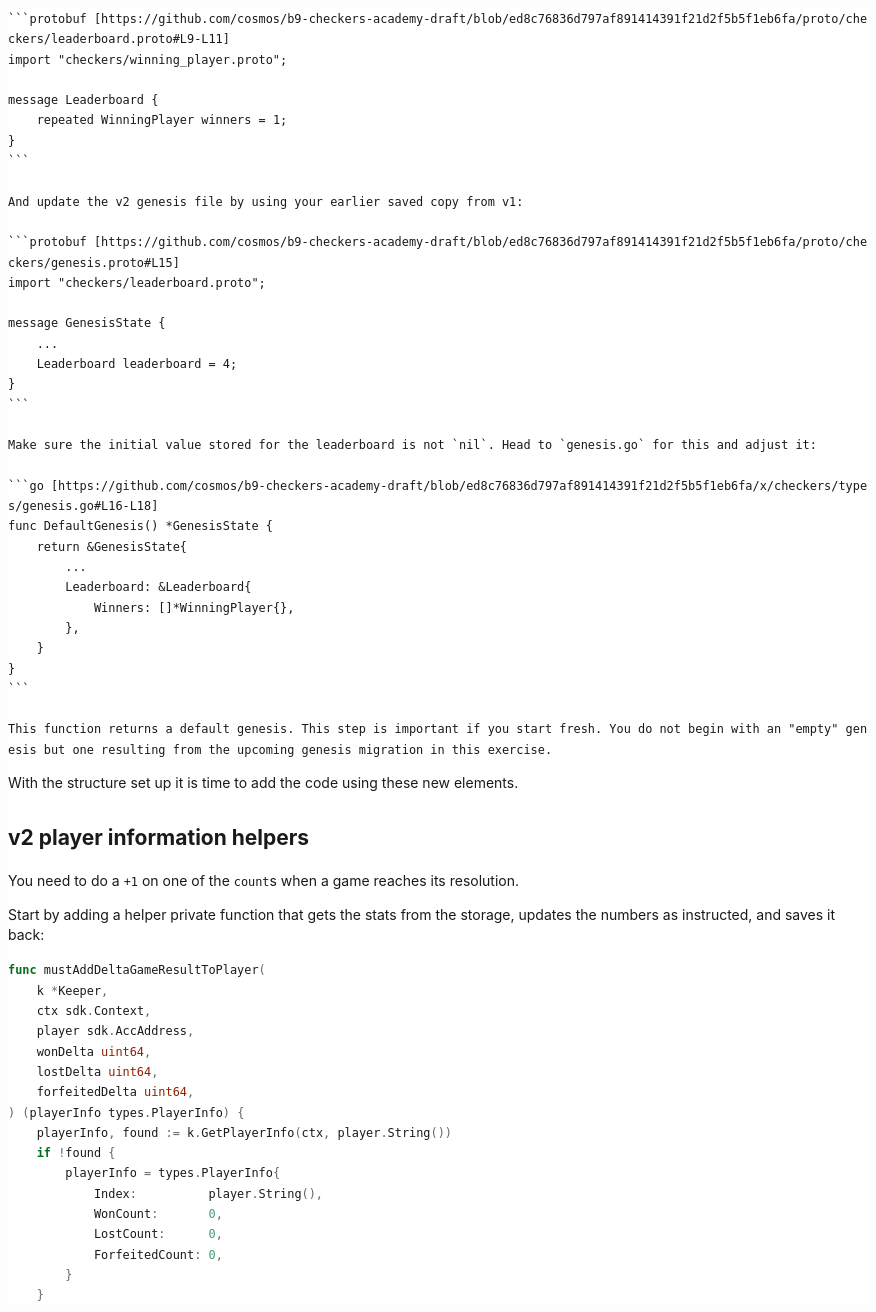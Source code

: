     ```protobuf [https://github.com/cosmos/b9-checkers-academy-draft/blob/ed8c76836d797af891414391f21d2f5b5f1eb6fa/proto/checkers/leaderboard.proto#L9-L11]
    import "checkers/winning_player.proto";

    message Leaderboard {
        repeated WinningPlayer winners = 1;
    }
    ```

    And update the v2 genesis file by using your earlier saved copy from v1:

    ```protobuf [https://github.com/cosmos/b9-checkers-academy-draft/blob/ed8c76836d797af891414391f21d2f5b5f1eb6fa/proto/checkers/genesis.proto#L15]
    import "checkers/leaderboard.proto";

    message GenesisState {
        ...
        Leaderboard leaderboard = 4;
    }
    ```

    Make sure the initial value stored for the leaderboard is not `nil`. Head to `genesis.go` for this and adjust it:

    ```go [https://github.com/cosmos/b9-checkers-academy-draft/blob/ed8c76836d797af891414391f21d2f5b5f1eb6fa/x/checkers/types/genesis.go#L16-L18]
    func DefaultGenesis() *GenesisState {
        return &GenesisState{
            ...
            Leaderboard: &Leaderboard{
                Winners: []*WinningPlayer{},
            },
        }
    }
    ```

    This function returns a default genesis. This step is important if you start fresh. You do not begin with an "empty" genesis but one resulting from the upcoming genesis migration in this exercise.

With the structure set up it is time to add the code using these new elements.

## v2 player information helpers

You need to do a `+1` on one of the `count`s when a game reaches its resolution.

<ExpansionPanel title="A detailed look into the code">

Start by adding a helper private function that gets the stats from the storage, updates the numbers as instructed, and saves it back:

```go [https://github.com/cosmos/b9-checkers-academy-draft/blob/ed8c76836d797af891414391f21d2f5b5f1eb6fa/x/checkers/keeper/player_info_handler.go#L11-L33]
func mustAddDeltaGameResultToPlayer(
    k *Keeper,
    ctx sdk.Context,
    player sdk.AccAddress,
    wonDelta uint64,
    lostDelta uint64,
    forfeitedDelta uint64,
) (playerInfo types.PlayerInfo) {
    playerInfo, found := k.GetPlayerInfo(ctx, player.String())
    if !found {
        playerInfo = types.PlayerInfo{
            Index:          player.String(),
            WonCount:       0,
            LostCount:      0,
            ForfeitedCount: 0,
        }
    }
```